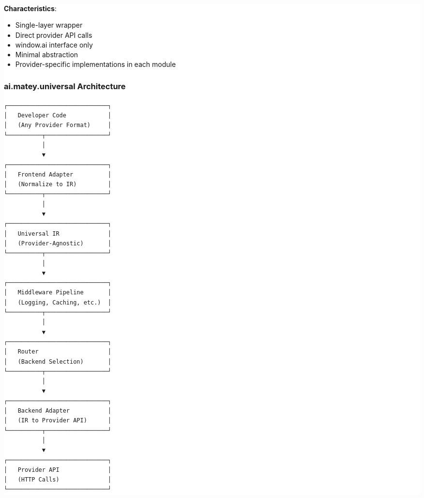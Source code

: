 **Characteristics**:
- Single-layer wrapper
- Direct provider API calls
- window.ai interface only
- Minimal abstraction
- Provider-specific implementations in each module

### ai.matey.universal Architecture

```
┌─────────────────────────────┐
│   Developer Code            │
│   (Any Provider Format)     │
└──────────┬──────────────────┘
           │
           ▼
┌─────────────────────────────┐
│   Frontend Adapter          │
│   (Normalize to IR)         │
└──────────┬──────────────────┘
           │
           ▼
┌─────────────────────────────┐
│   Universal IR              │
│   (Provider-Agnostic)       │
└──────────┬──────────────────┘
           │
           ▼
┌─────────────────────────────┐
│   Middleware Pipeline       │
│   (Logging, Caching, etc.)  │
└──────────┬──────────────────┘
           │
           ▼
┌─────────────────────────────┐
│   Router                    │
│   (Backend Selection)       │
└──────────┬──────────────────┘
           │
           ▼
┌─────────────────────────────┐
│   Backend Adapter           │
│   (IR to Provider API)      │
└──────────┬──────────────────┘
           │
           ▼
┌─────────────────────────────┐
│   Provider API              │
│   (HTTP Calls)              │
└─────────────────────────────┘
```
